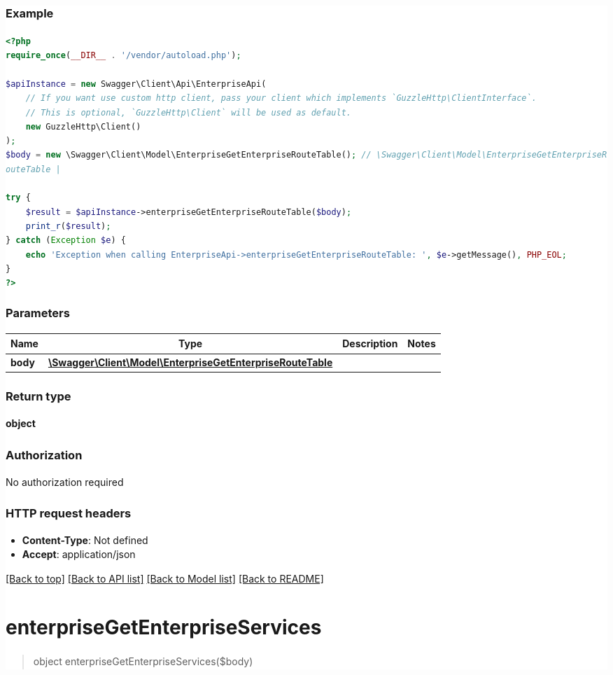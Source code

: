 



### Example
```php
<?php
require_once(__DIR__ . '/vendor/autoload.php');

$apiInstance = new Swagger\Client\Api\EnterpriseApi(
    // If you want use custom http client, pass your client which implements `GuzzleHttp\ClientInterface`.
    // This is optional, `GuzzleHttp\Client` will be used as default.
    new GuzzleHttp\Client()
);
$body = new \Swagger\Client\Model\EnterpriseGetEnterpriseRouteTable(); // \Swagger\Client\Model\EnterpriseGetEnterpriseRouteTable | 

try {
    $result = $apiInstance->enterpriseGetEnterpriseRouteTable($body);
    print_r($result);
} catch (Exception $e) {
    echo 'Exception when calling EnterpriseApi->enterpriseGetEnterpriseRouteTable: ', $e->getMessage(), PHP_EOL;
}
?>
```

### Parameters

Name | Type | Description  | Notes
------------- | ------------- | ------------- | -------------
 **body** | [**\Swagger\Client\Model\EnterpriseGetEnterpriseRouteTable**](../Model/EnterpriseGetEnterpriseRouteTable.md)|  |

### Return type

**object**

### Authorization

No authorization required

### HTTP request headers

 - **Content-Type**: Not defined
 - **Accept**: application/json

[[Back to top]](#) [[Back to API list]](../../README.md#documentation-for-api-endpoints) [[Back to Model list]](../../README.md#documentation-for-models) [[Back to README]](../../README.md)

# **enterpriseGetEnterpriseServices**
> object enterpriseGetEnterpriseServices($body)
